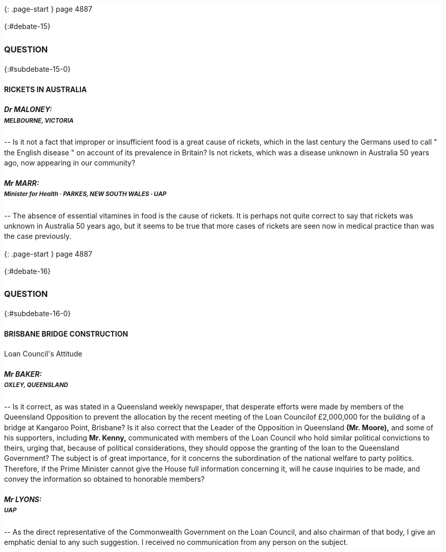 {: .page-start }
page 4887

{:#debate-15}
### QUESTION

{:#subdebate-15-0}
#### RICKETS IN AUSTRALIA

##### Dr MALONEY:<br><small class="text-muted">MELBOURNE, VICTORIA</small>

-- Is it not a fact that improper or insufficient food is a great cause of rickets, which in the last century the Germans used to call " the English disease " on account of its prevalence in Britain? Is not rickets, which was a disease unknown in Australia 50 years ago, now appearing in our community? 

##### Mr MARR:<br><small class="text-muted">Minister for Health &middot; PARKES, NEW SOUTH WALES &middot; UAP</small>

-- The absence of essential vitamines in food is the cause of rickets. It is perhaps not quite correct to say that rickets was unknown in Australia 50 years ago, but it seems to be true that more cases of rickets are seen now in medical practice than was the case previously. 

{: .page-start }
page 4887

{:#debate-16}
### QUESTION

{:#subdebate-16-0}
#### BRISBANE BRIDGE CONSTRUCTION

Loan Council's Attitude

##### Mr BAKER:<br><small class="text-muted">OXLEY, QUEENSLAND</small>

-- Is it correct, as was stated in a Queensland weekly newspaper, that desperate efforts were made by members of the Queensland Opposition to prevent the allocation by the recent meeting of the Loan Councilof £2,000,000 for the building of a bridge at Kangaroo Point, Brisbane? Is it also correct that the Leader of the Opposition in Queensland  **(Mr. Moore),**  and some of his supporters, including  **Mr. Kenny,**  communicated with members of the Loan Council who hold similar political convictions to theirs, urging that, because of political considerations, they should oppose the granting of the loan to the Queensland Government? The subject is of great importance, for it concerns the subordination of the national welfare to party politics. Therefore, if the Prime Minister cannot give the House full information concerning it, will he cause inquiries to be made, and convey the information so obtained to honorable members? 

##### Mr LYONS:<br><small class="text-muted">UAP</small>

-- As the direct representative of the Commonwealth Government on the Loan Council, and also chairman of that body, I give an emphatic denial to any such suggestion. I received no communication from any person on the subject. 
